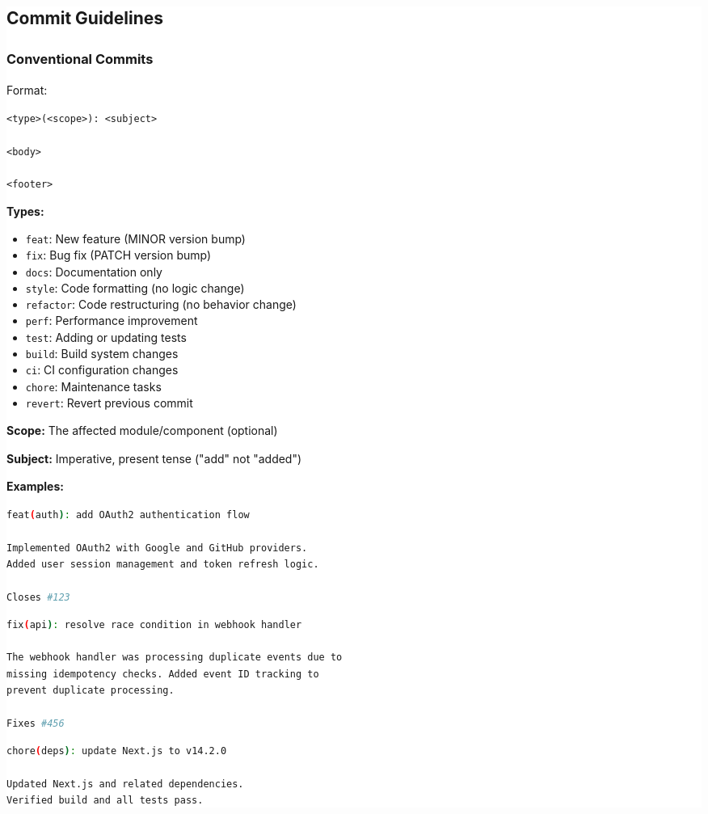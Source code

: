 ## Commit Guidelines

### Conventional Commits

Format:
```
<type>(<scope>): <subject>

<body>

<footer>
```

**Types:**
- `feat`: New feature (MINOR version bump)
- `fix`: Bug fix (PATCH version bump)
- `docs`: Documentation only
- `style`: Code formatting (no logic change)
- `refactor`: Code restructuring (no behavior change)
- `perf`: Performance improvement
- `test`: Adding or updating tests
- `build`: Build system changes
- `ci`: CI configuration changes
- `chore`: Maintenance tasks
- `revert`: Revert previous commit

**Scope:** The affected module/component (optional)

**Subject:** Imperative, present tense ("add" not "added")

**Examples:**

```bash
feat(auth): add OAuth2 authentication flow

Implemented OAuth2 with Google and GitHub providers.
Added user session management and token refresh logic.

Closes #123
```

```bash
fix(api): resolve race condition in webhook handler

The webhook handler was processing duplicate events due to
missing idempotency checks. Added event ID tracking to
prevent duplicate processing.

Fixes #456
```

```bash
chore(deps): update Next.js to v14.2.0

Updated Next.js and related dependencies.
Verified build and all tests pass.
```
